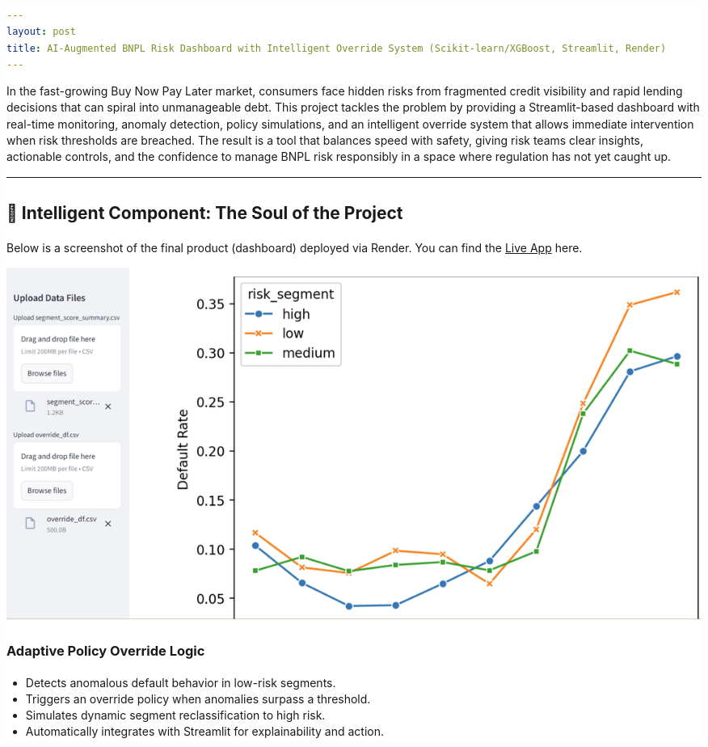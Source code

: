 ```yaml
---
layout: post
title: AI-Augmented BNPL Risk Dashboard with Intelligent Override System (Scikit-learn/XGBoost, Streamlit, Render)
--- 
```


In the fast-growing Buy Now Pay Later market, consumers face hidden risks from fragmented credit visibility and rapid lending decisions that can spiral into unmanageable debt. This project tackles the problem by providing a Streamlit-based dashboard with real-time monitoring, anomaly detection, policy simulations, and an intelligent override system that allows immediate intervention when risk thresholds are breached. The result is a tool that balances speed with safety, giving risk teams clear insights, actionable controls, and the confidence to manage BNPL risk responsibly in a space where regulation has not yet caught up.

---

## 🧠 Intelligent Component: The Soul of the Project

Below is a screenshot of the final product (dashboard) deployed via Render. You can find the [Live App](https://bnpl-risk-dashboard.onrender.com/) here.

![bnpl](https://github.com/pmcavallo/pmcavallo.github.io/blob/master/images/bnpl6.png?raw=true) 

### Adaptive Policy Override Logic
- Detects anomalous default behavior in low-risk segments.
- Triggers an override policy when anomalies surpass a threshold.
- Simulates dynamic segment reclassification to high risk.
- Automatically integrates with Streamlit for explainability and action.

